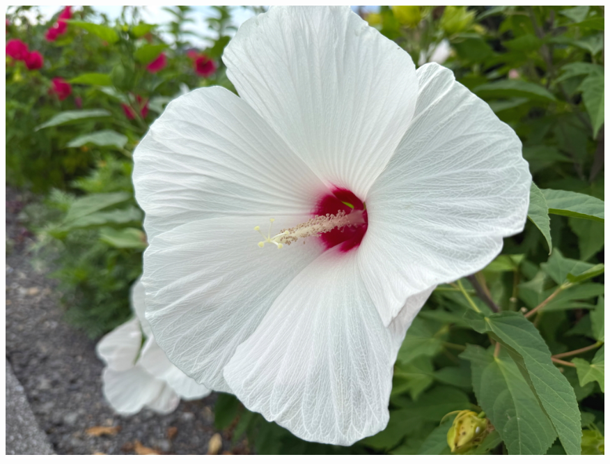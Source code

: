 <a href="https://maps.app.goo.gl/kcCTCCeSDfraxhSh7" target="_blank"><img src="20250727_002.JPG" alt="サンプル画像" class="responsive-media"></a>
